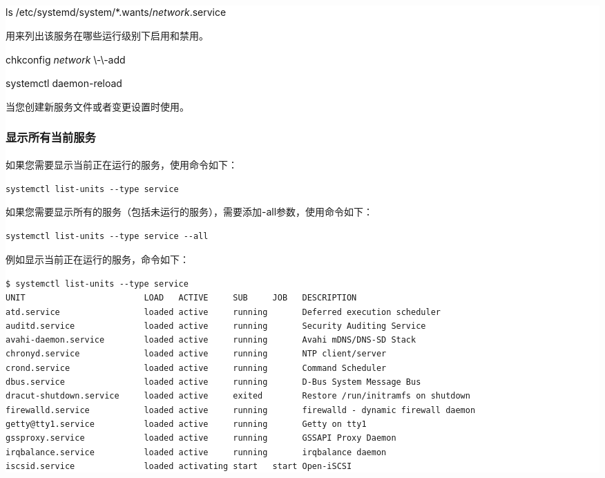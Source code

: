<td class="cellrowborder" valign="top" width="37%" headers="mcps1.2.4.1.2 "><p id="zh-cn_topic_0151920917_afa513e24075d4ca7bd2348451ea1d27b"><a name="zh-cn_topic_0151920917_afa513e24075d4ca7bd2348451ea1d27b"></a><a name="zh-cn_topic_0151920917_afa513e24075d4ca7bd2348451ea1d27b"></a>ls /etc/systemd/system/*.wants/<span id="ph74001346151817"><a name="ph74001346151817"></a><a name="ph74001346151817"></a><em id="i7400164691813"><a name="i7400164691813"></a><a name="i7400164691813"></a>network</em></span>.service</p>
</td>
<td class="cellrowborder" valign="top" width="33%" headers="mcps1.2.4.1.3 "><p id="zh-cn_topic_0151920917_a75394896b43b4c6689ca601670afda3b"><a name="zh-cn_topic_0151920917_a75394896b43b4c6689ca601670afda3b"></a><a name="zh-cn_topic_0151920917_a75394896b43b4c6689ca601670afda3b"></a>用来列出该服务在哪些运行级别下启用和禁用。</p>
</td>
</tr>
<tr id="zh-cn_topic_0151920917_rd6c7141c6da9413db38f999f2db4c6bc"><td class="cellrowborder" valign="top" width="30%" headers="mcps1.2.4.1.1 "><p id="zh-cn_topic_0151920917_ac75a48e757db42699bd3c7e801285334"><a name="zh-cn_topic_0151920917_ac75a48e757db42699bd3c7e801285334"></a><a name="zh-cn_topic_0151920917_ac75a48e757db42699bd3c7e801285334"></a>chkconfig <span id="ph212265219189"><a name="ph212265219189"></a><a name="ph212265219189"></a><em id="i5122352111811"><a name="i5122352111811"></a><a name="i5122352111811"></a>network</em></span> \-\-add</p>
</td>
<td class="cellrowborder" valign="top" width="37%" headers="mcps1.2.4.1.2 "><p id="zh-cn_topic_0151920917_ab3f7243a981f4731bee057367493d1d3"><a name="zh-cn_topic_0151920917_ab3f7243a981f4731bee057367493d1d3"></a><a name="zh-cn_topic_0151920917_ab3f7243a981f4731bee057367493d1d3"></a>systemctl daemon-reload</p>
</td>
<td class="cellrowborder" valign="top" width="33%" headers="mcps1.2.4.1.3 "><p id="zh-cn_topic_0151920917_af79feff246144baca76efe245350d793"><a name="zh-cn_topic_0151920917_af79feff246144baca76efe245350d793"></a><a name="zh-cn_topic_0151920917_af79feff246144baca76efe245350d793"></a>当您创建新服务文件或者变更设置时使用。</p>
</td>
</tr>
</tbody>
</table>

### 显示所有当前服务

如果您需要显示当前正在运行的服务，使用命令如下：

```
systemctl list-units --type service
```

如果您需要显示所有的服务（包括未运行的服务），需要添加-all参数，使用命令如下：

```
systemctl list-units --type service --all
```

例如显示当前正在运行的服务，命令如下：

```
$ systemctl list-units --type service
UNIT                        LOAD   ACTIVE     SUB     JOB   DESCRIPTION  
atd.service                 loaded active     running       Deferred execution scheduler  
auditd.service              loaded active     running       Security Auditing Service  
avahi-daemon.service        loaded active     running       Avahi mDNS/DNS-SD Stack  
chronyd.service             loaded active     running       NTP client/server  
crond.service               loaded active     running       Command Scheduler  
dbus.service                loaded active     running       D-Bus System Message Bus  
dracut-shutdown.service     loaded active     exited        Restore /run/initramfs on shutdown  
firewalld.service           loaded active     running       firewalld - dynamic firewall daemon  
getty@tty1.service          loaded active     running       Getty on tty1  
gssproxy.service            loaded active     running       GSSAPI Proxy Daemon  
irqbalance.service          loaded active     running       irqbalance daemon  
iscsid.service              loaded activating start   start Open-iSCSI
```
